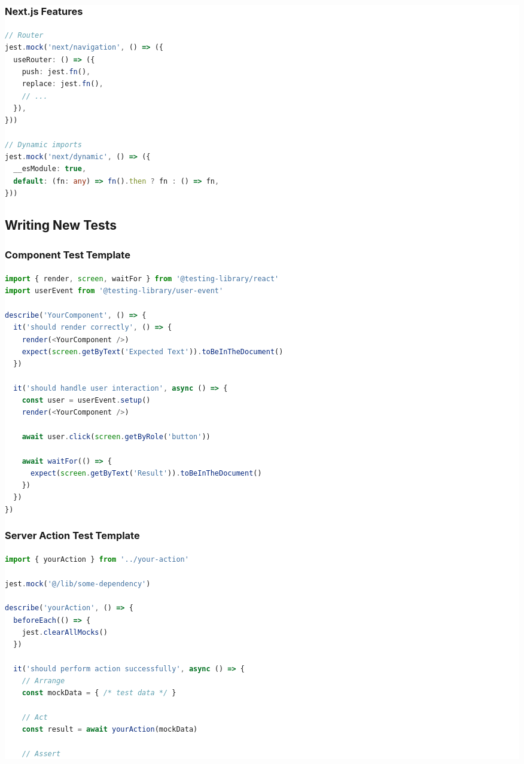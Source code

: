 ### Next.js Features
```typescript
// Router
jest.mock('next/navigation', () => ({
  useRouter: () => ({
    push: jest.fn(),
    replace: jest.fn(),
    // ...
  }),
}))

// Dynamic imports
jest.mock('next/dynamic', () => ({
  __esModule: true,
  default: (fn: any) => fn().then ? fn : () => fn,
}))
```

## Writing New Tests

### Component Test Template
```typescript
import { render, screen, waitFor } from '@testing-library/react'
import userEvent from '@testing-library/user-event'

describe('YourComponent', () => {
  it('should render correctly', () => {
    render(<YourComponent />)
    expect(screen.getByText('Expected Text')).toBeInTheDocument()
  })

  it('should handle user interaction', async () => {
    const user = userEvent.setup()
    render(<YourComponent />)

    await user.click(screen.getByRole('button'))

    await waitFor(() => {
      expect(screen.getByText('Result')).toBeInTheDocument()
    })
  })
})
```

### Server Action Test Template
```typescript
import { yourAction } from '../your-action'

jest.mock('@/lib/some-dependency')

describe('yourAction', () => {
  beforeEach(() => {
    jest.clearAllMocks()
  })

  it('should perform action successfully', async () => {
    // Arrange
    const mockData = { /* test data */ }

    // Act
    const result = await yourAction(mockData)

    // Assert
```